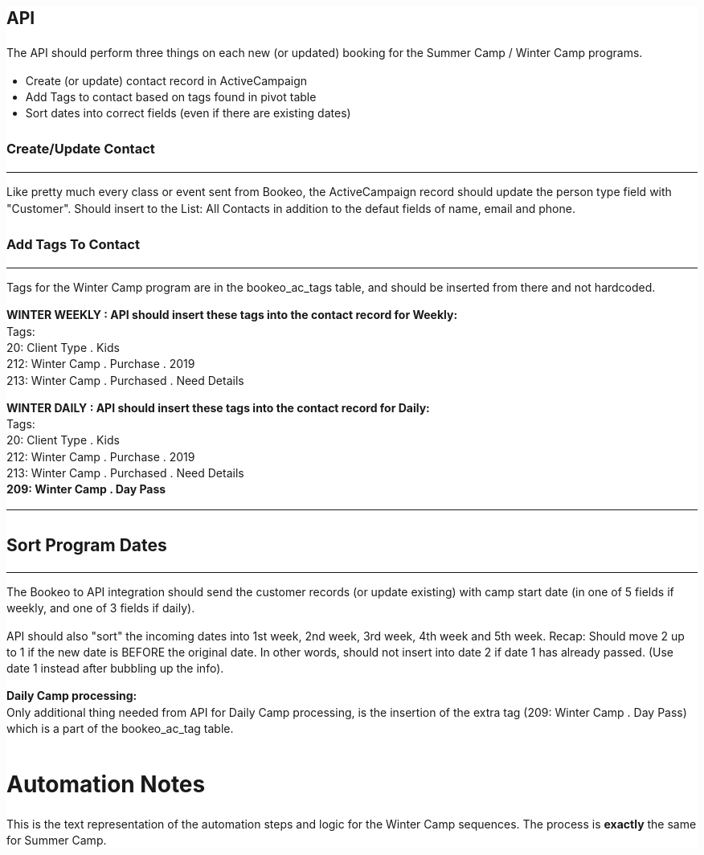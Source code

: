 
## API
The API should perform three things on each new (or updated) booking for the Summer Camp / Winter Camp programs.  
 * Create (or update) contact record in ActiveCampaign
 * Add Tags to contact based on tags found in pivot table 
 * Sort dates into correct fields (even if there are existing dates) 

### Create/Update Contact

---
Like pretty much every class or event sent from Bookeo, the ActiveCampaign record should update the person type field with "Customer".  Should insert to the List: All Contacts in addition to the defaut fields of name, email and phone.    

### Add Tags To Contact 

---
Tags for the Winter Camp program are in the bookeo_ac_tags table, and should be inserted from there and not hardcoded.  


**WINTER WEEKLY : API should insert these tags into the contact record for Weekly:**  
Tags:  
20: Client Type . Kids  
212: Winter Camp . Purchase . 2019  
213: Winter Camp . Purchased . Need Details  

**WINTER DAILY : API should insert these tags into the contact record for Daily:**  
Tags:  
20: Client Type . Kids  
212: Winter Camp . Purchase . 2019  
213: Winter Camp . Purchased . Need Details    
**209: Winter Camp . Day Pass**  

---

## Sort Program Dates

---
The Bookeo to API integration should send the customer records (or update existing) with camp start date (in one of 5 fields if weekly, and one of 3 fields if daily). 

API should also "sort" the incoming dates into 1st week, 2nd week, 3rd week, 4th week and 5th week. Recap: Should move 2 up to 1 if the new date is BEFORE the original date. In other words, should not insert into date 2 if date 1 has already passed. (Use date 1 instead after bubbling up the info).  

**Daily Camp processing:**  
Only additional thing needed from API for Daily Camp processing, is the insertion of the extra tag (209: Winter Camp . Day Pass) which  is a part of the bookeo_ac_tag table. 

# Automation Notes
This is the text representation of the automation steps and logic for the Winter Camp sequences. The process is **exactly** the same for Summer Camp. 
